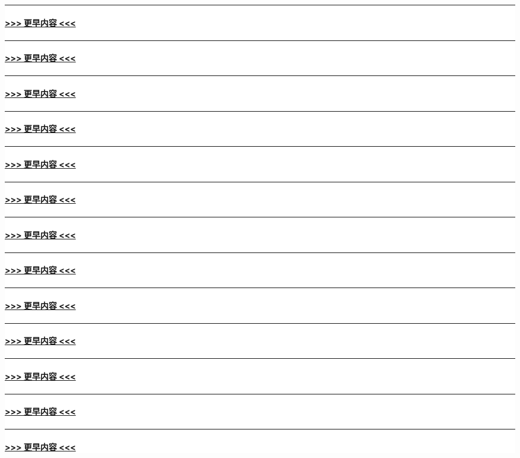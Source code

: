 ----
#### [ >>> 更早内容 <<< ](../indexes/sedKJ511b-earlier.md?t=10242351)

----
#### [ >>> 更早内容 <<< ](../indexes/sedKJ511b-earlier.md?t=10250002)

----
#### [ >>> 更早内容 <<< ](../indexes/sedKJ511b-earlier.md?t=10250051)

----
#### [ >>> 更早内容 <<< ](../indexes/sedKJ511b-earlier.md?t=10250102)

----
#### [ >>> 更早内容 <<< ](../indexes/sedKJ511b-earlier.md?t=10250151)

----
#### [ >>> 更早内容 <<< ](../indexes/sedKJ511b-earlier.md?t=10250202)

----
#### [ >>> 更早内容 <<< ](../indexes/sedKJ511b-earlier.md?t=10250251)

----
#### [ >>> 更早内容 <<< ](../indexes/sedKJ511b-earlier.md?t=10250302)

----
#### [ >>> 更早内容 <<< ](../indexes/sedKJ511b-earlier.md?t=10250351)

----
#### [ >>> 更早内容 <<< ](../indexes/sedKJ511b-earlier.md?t=10250402)

----
#### [ >>> 更早内容 <<< ](../indexes/sedKJ511b-earlier.md?t=10250451)

----
#### [ >>> 更早内容 <<< ](../indexes/sedKJ511b-earlier.md?t=10250502)

----
#### [ >>> 更早内容 <<< ](../indexes/sedKJ511b-earlier.md?t=10250551)
